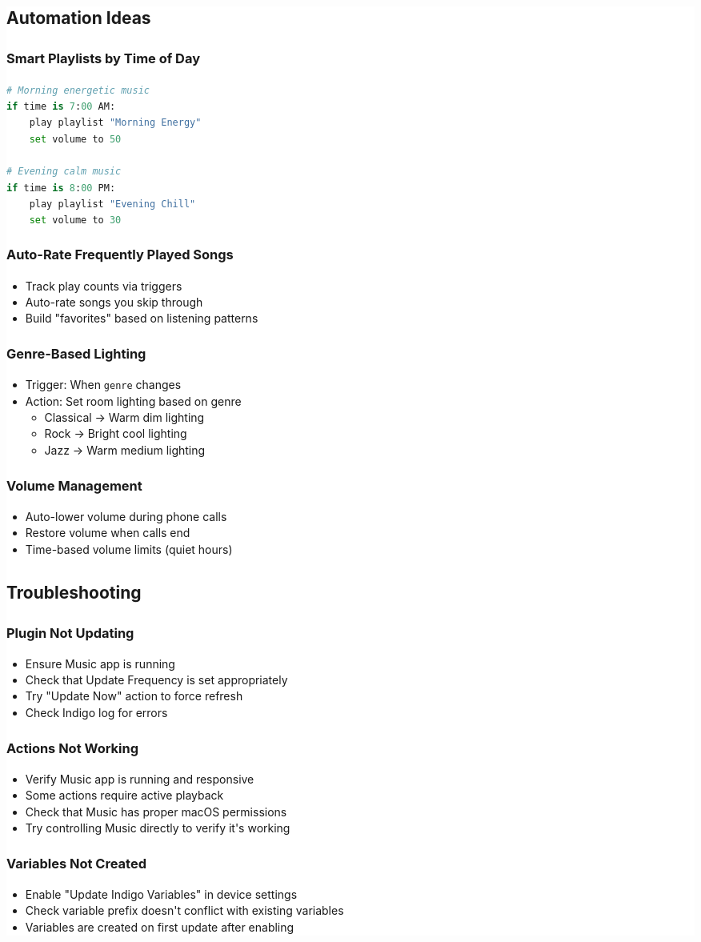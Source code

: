## Automation Ideas

### Smart Playlists by Time of Day
```python
# Morning energetic music
if time is 7:00 AM:
    play playlist "Morning Energy"
    set volume to 50

# Evening calm music
if time is 8:00 PM:
    play playlist "Evening Chill"
    set volume to 30
```

### Auto-Rate Frequently Played Songs
- Track play counts via triggers
- Auto-rate songs you skip through
- Build "favorites" based on listening patterns

### Genre-Based Lighting
- Trigger: When `genre` changes
- Action: Set room lighting based on genre
  - Classical → Warm dim lighting
  - Rock → Bright cool lighting
  - Jazz → Warm medium lighting

### Volume Management
- Auto-lower volume during phone calls
- Restore volume when calls end
- Time-based volume limits (quiet hours)

## Troubleshooting

### Plugin Not Updating
- Ensure Music app is running
- Check that Update Frequency is set appropriately
- Try "Update Now" action to force refresh
- Check Indigo log for errors

### Actions Not Working
- Verify Music app is running and responsive
- Some actions require active playback
- Check that Music has proper macOS permissions
- Try controlling Music directly to verify it's working

### Variables Not Created
- Enable "Update Indigo Variables" in device settings
- Check variable prefix doesn't conflict with existing variables
- Variables are created on first update after enabling
